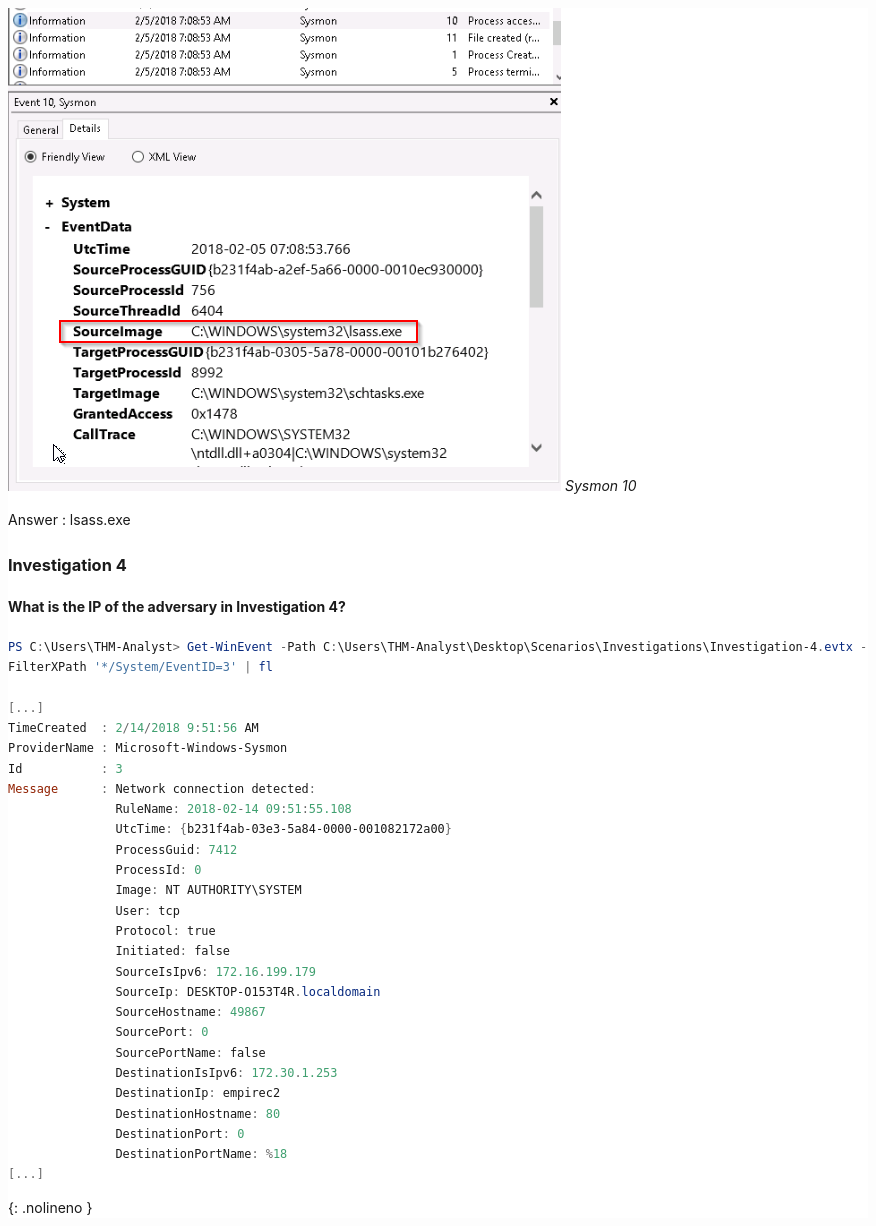 ![Sysmon 10](/images/thm/sysmon/sysmon_1.png)
_Sysmon 10_

Answer : lsass.exe

### Investigation 4
#### What is the IP of the adversary in Investigation 4?

```powershell
PS C:\Users\THM-Analyst> Get-WinEvent -Path C:\Users\THM-Analyst\Desktop\Scenarios\Investigations\Investigation-4.evtx -FilterXPath '*/System/EventID=3' | fl

[...]
TimeCreated  : 2/14/2018 9:51:56 AM
ProviderName : Microsoft-Windows-Sysmon
Id           : 3
Message      : Network connection detected:
               RuleName: 2018-02-14 09:51:55.108
               UtcTime: {b231f4ab-03e3-5a84-0000-001082172a00}
               ProcessGuid: 7412
               ProcessId: 0
               Image: NT AUTHORITY\SYSTEM
               User: tcp
               Protocol: true
               Initiated: false
               SourceIsIpv6: 172.16.199.179
               SourceIp: DESKTOP-O153T4R.localdomain
               SourceHostname: 49867
               SourcePort: 0
               SourcePortName: false
               DestinationIsIpv6: 172.30.1.253
               DestinationIp: empirec2
               DestinationHostname: 80
               DestinationPort: 0
               DestinationPortName: %18
[...]
```
{: .nolineno }
